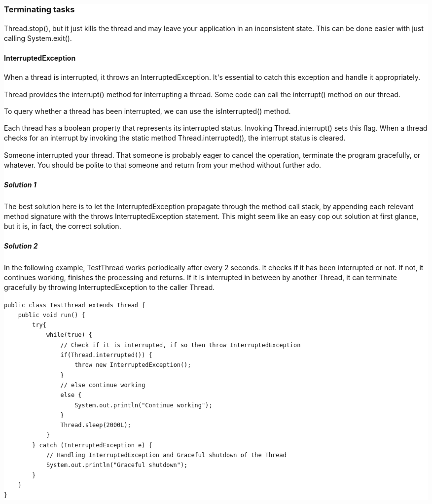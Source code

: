 ### Terminating tasks

Thread.stop(), but it just kills the thread and may leave your application in an inconsistent state. This can be done easier with just calling System.exit().

#### InterruptedException

When a thread is interrupted, it throws an InterruptedException. It's essential to catch this exception and handle it appropriately. 

Thread provides the interrupt() method for interrupting a thread. Some code can call the interrupt() method on our thread.

To query whether a thread has been interrupted, we can use the isInterrupted() method.

Each thread has a boolean property that represents its interrupted status. Invoking Thread.interrupt() sets this flag. When a thread checks for an interrupt by invoking the static method Thread.interrupted(), the interrupt status is cleared.

Someone interrupted your thread. That someone is probably eager to cancel the operation, terminate the program gracefully, or whatever. You should be polite to that someone and return from your method without further ado.

##### Solution 1
The best solution here is to let the InterruptedException propagate through the method call stack, by appending each relevant method signature with the throws InterruptedException statement. This might seem like an easy cop out solution at first glance, but it is, in fact, the correct solution.


##### Solution 2
In the following example, TestThread works periodically after every 2 seconds. It checks if it has been interrupted or not. If not, it continues working, finishes the processing and returns. If it is interrupted in between by another Thread, it can terminate gracefully by throwing InterruptedException to the caller Thread.

```
public class TestThread extends Thread {  
	public void run() {  
		try{
			while(true) {  
                // Check if it is interrupted, if so then throw InterruptedException
				if(Thread.interrupted()) {  
					throw new InterruptedException();
				}  
                // else continue working
				else {  
					System.out.println("Continue working");  
				}  
                Thread.sleep(2000L);
			}
		} catch (InterruptedException e) {
            // Handling InterruptedException and Graceful shutdown of the Thread
			System.out.println("Graceful shutdown"); 
		}
	}  
}
```
